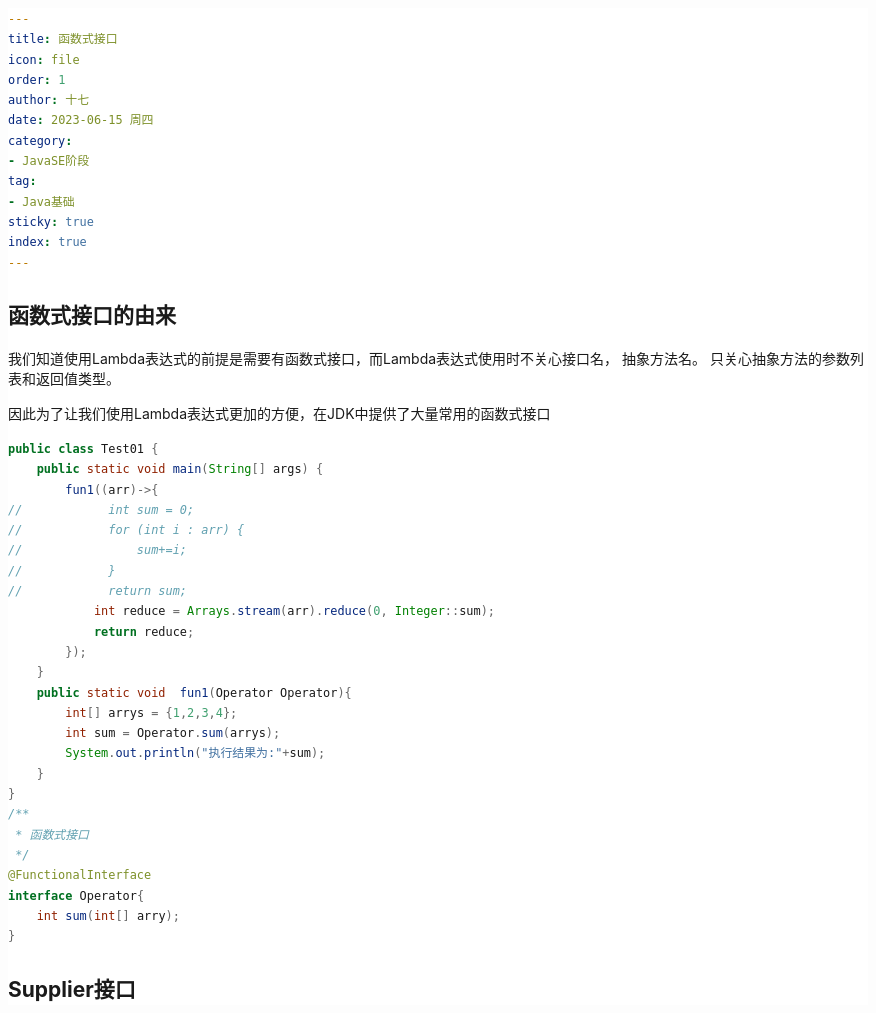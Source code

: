 ```yaml
---
title: 函数式接口
icon: file
order: 1
author: 十七
date: 2023-06-15 周四
category:
- JavaSE阶段
tag:
- Java基础
sticky: true
index: true
---
```



## 函数式接口的由来

我们知道使用Lambda表达式的前提是需要有函数式接口，而Lambda表达式使用时不关心接口名， 抽象方法名。 只关心抽象方法的参数列表和返回值类型。

因此为了让我们使用Lambda表达式更加的方便，在JDK中提供了大量常用的函数式接口

```java
public class Test01 {
    public static void main(String[] args) {
        fun1((arr)->{
//            int sum = 0;
//            for (int i : arr) {
//                sum+=i;
//            }
//            return sum;
            int reduce = Arrays.stream(arr).reduce(0, Integer::sum);
            return reduce;
        });
    }
    public static void  fun1(Operator Operator){
        int[] arrys = {1,2,3,4};
        int sum = Operator.sum(arrys);
        System.out.println("执行结果为:"+sum);
    }
}
/**
 * 函数式接口
 */
@FunctionalInterface
interface Operator{
    int sum(int[] arry);
}
```

## Supplier接口
